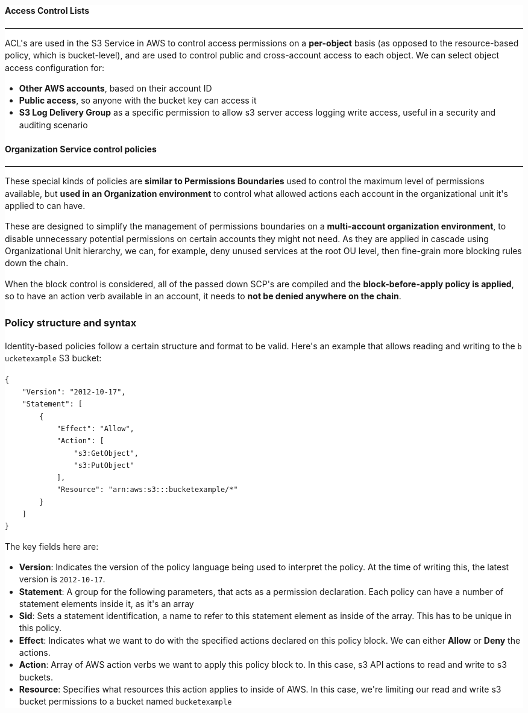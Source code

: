 #### Access Control Lists
---
ACL's are used in the S3 Service in AWS to control access permissions on a **per-object** basis (as opposed to the resource-based policy, which is bucket-level), and are used to control public and cross-account access to each object. We can select object access configuration for:
- **Other AWS accounts**, based on their account ID
- **Public access**, so anyone with the bucket key can access it
- **S3 Log Delivery Group** as a specific permission to allow s3 server access logging write access, useful in a security and auditing scenario

#### Organization Service control policies
---
These special kinds of policies are **similar to Permissions Boundaries** used to control the maximum level of permissions available, but **used in an Organization environment** to control what allowed actions each account in the organizational unit it's applied to can have.

These are designed to simplify the management of permissions boundaries on a **multi-account organization environment**, to disable unnecessary potential permissions on certain accounts they might not need. As they are applied in cascade using Organizational Unit hierarchy, we can, for example, deny unused services at the root OU level, then fine-grain more blocking rules down the chain.

When the block control is considered, all of the passed down SCP's are compiled and the **block-before-apply policy is applied**, so to have an action verb available in an account, it needs to **not be denied anywhere on the chain**.

### Policy structure and syntax
Identity-based policies follow a certain structure and format to be valid. Here's an example that allows reading and writing to the `bucketexample` S3 bucket:
```
{
    "Version": "2012-10-17",
    "Statement": [
        {
            "Effect": "Allow",
            "Action": [
                "s3:GetObject",
                "s3:PutObject"
            ],
            "Resource": "arn:aws:s3:::bucketexample/*"
        }
    ]
}
 ```

The key fields here are:
- **Version**: Indicates the version of the policy language being used to interpret the policy. At the time of writing this, the latest version is `2012-10-17`.
- **Statement**: A group for the following parameters, that acts as a permission declaration. Each policy can have a number of statement elements inside it, as it's an array
- **Sid**: Sets a statement identification, a name to refer to this statement element as inside of the array. This has to be unique in this policy.
- **Effect**: Indicates what we want to do with the specified actions declared on this policy block. We can either **Allow** or **Deny** the actions.
- **Action**: Array of AWS action verbs we want to apply this policy block to. In this case, s3 API actions to read and write to s3 buckets.
- **Resource**: Specifies what resources this action applies to inside of AWS. In this case, we're limiting our read and write s3 bucket permissions to a bucket named `bucketexample`
